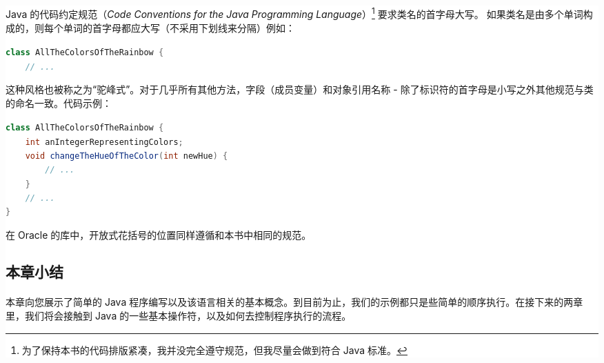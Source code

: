 
Java 的代码约定规范（*Code Conventions for the Java Programming Language*）[^10] 要求类名的首字母大写。 如果类名是由多个单词构成的，则每个单词的首字母都应大写（不采用下划线来分隔）例如：

```JAVA
class AllTheColorsOfTheRainbow {
    // ...
```


这种风格也被称之为“驼峰式”。对于几乎所有其他方法，字段（成员变量）和对象引用名称 - 除了标识符的首字母是小写之外其他规范与类的命名一致。代码示例：

```JAVA
class AllTheColorsOfTheRainbow {
    int anIntegerRepresentingColors;
    void changeTheHueOfTheColor(int newHue) {
        // ...
    }
    // ...
}

```

在 Oracle 的库中，开放式花括号的位置同样遵循和本书中相同的规范。


## 本章小结


本章向您展示了简单的 Java 程序编写以及该语言相关的基本概念。到目前为止，我们的示例都只是些简单的顺序执行。在接下来的两章里，我们将会接触到 Java 的一些基本操作符，以及如何去控制程序执行的流程。


[^1]: 这里可能有争议。有人说这是一个指针，但这假定了一个潜在的实现。此外，Java 引用的语法更类似于 C++ 引用而非指针。在 *Thinking in Java* 的第 1 版中，我发明了一个新术语叫“句柄”（*handle*），因为 C++ 引用和Java 引用有一些重要的区别。作为一个从 C++ 的过来人，我不想混淆 Java 可能的最大受众 —— C++ 程序员。在*Thinking in Java* 的第 2 版中，我认为“引用”（*reference*）是更常用的术语，从 C++ 转过来的人除了引用的术语之外，还有很多东西需要处理，所以他们不妨双脚都跳进去。但是，也有些人甚至不同意“引用”。在某书中我读到一个观点：Java 支持引用传递的说法是完全错误的，因为 Java 对象标识符（根据该作者）实际上是“对象引用”（*object references*），并且一切都是值传递。所以你不是通过引用传递，而是“通过值传递对象引用。人们可以质疑我的这种解释的准确性，但我认为我的方法简化了对概念的理解而又没对语言造成伤害（嗯，语言专家可能会说我骗你，但我会说我只是对此进行了适当的抽象。）

[^2]: 大多数微处理器芯片都有额外的高速缓冲存储器，但这是按照传统存储器而不是寄存器。

[^3]: 一个例子是字符串常量池。所有文字字符串和字符串值常量表达式都会自动放入特殊的静态存储中。

[^4]: 静态方法，我们很快就能接触到，它可以在没有对象的情况下直接被类调用。

[^5]: 通常除了前面提到的“特殊”数据类型 boolean，char，byte，short，int，long，float 和 double。通常来说，传递对象就意味者传递对象的引用。

[^6]: 静态方法在使用之前不需要创建对象，因此它们不能直接调用非静态的成员或方法（因为非静态成员和方法必须要先实例化为对象才可以被使用）。

[^7]: 在某些情况下，它还为编译器提供了更好的优化可能。

[^8]: 请注意，此文档未包含在 JDK 中;你必须单独下载才能获得它。

[^9]: 对于本书中编译和运行命令行的每个程序，你可能还需要设置 CLASSPATH 。

[^10]: 为了保持本书的代码排版紧凑，我并没完全遵守规范，但我尽量会做到符合 Java 标准。
  

<div style="page-break-after: always;"></div>